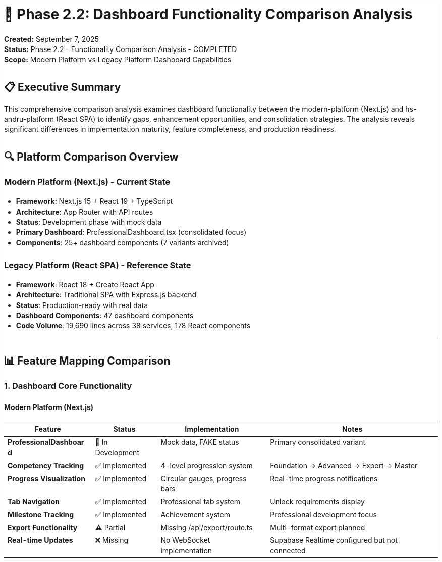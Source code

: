 # 🎯 Phase 2.2: Dashboard Functionality Comparison Analysis

**Created:** September 7, 2025  
**Status:** Phase 2.2 - Functionality Comparison Analysis - COMPLETED  
**Scope:** Modern Platform vs Legacy Platform Dashboard Capabilities

## 📋 **Executive Summary**

This comprehensive comparison analysis examines dashboard functionality between the modern-platform (Next.js) and hs-andru-platform (React SPA) to identify gaps, enhancement opportunities, and consolidation strategies. The analysis reveals significant differences in implementation maturity, feature completeness, and production readiness.

## 🔍 **Platform Comparison Overview**

### **Modern Platform (Next.js) - Current State**
- **Framework**: Next.js 15 + React 19 + TypeScript
- **Architecture**: App Router with API routes
- **Status**: Development phase with mock data
- **Primary Dashboard**: ProfessionalDashboard.tsx (consolidated focus)
- **Components**: 25+ dashboard components (7 variants archived)

### **Legacy Platform (React SPA) - Reference State**
- **Framework**: React 18 + Create React App
- **Architecture**: Traditional SPA with Express.js backend
- **Status**: Production-ready with real data
- **Dashboard Components**: 47 dashboard components
- **Code Volume**: 19,690 lines across 38 services, 178 React components

---

## 📊 **Feature Mapping Comparison**

### **1. Dashboard Core Functionality**

#### **Modern Platform (Next.js)**
| Feature | Status | Implementation | Notes |
|---------|--------|----------------|-------|
| **ProfessionalDashboard** | 🔄 In Development | Mock data, FAKE status | Primary consolidated variant |
| **Competency Tracking** | ✅ Implemented | 4-level progression system | Foundation → Advanced → Expert → Master |
| **Progress Visualization** | ✅ Implemented | Circular gauges, progress bars | Real-time progress notifications |
| **Tab Navigation** | ✅ Implemented | Professional tab system | Unlock requirements display |
| **Milestone Tracking** | ✅ Implemented | Achievement system | Professional development focus |
| **Export Functionality** | ⚠️ Partial | Missing /api/export/route.ts | Multi-format export planned |
| **Real-time Updates** | ❌ Missing | No WebSocket implementation | Supabase Realtime configured but not connected |
